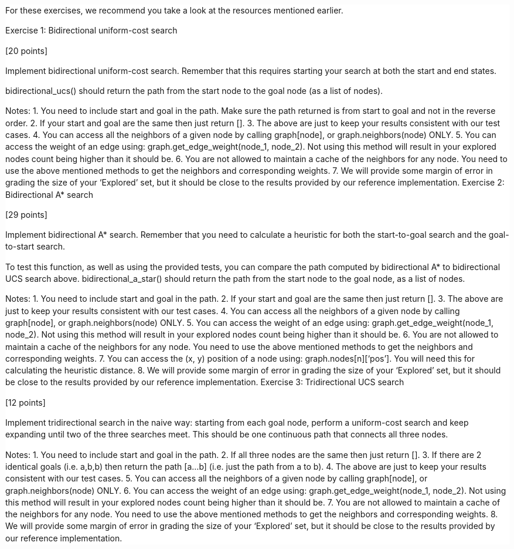 For these exercises, we recommend you take a look at the resources mentioned earlier.

Exercise 1: Bidirectional uniform-cost search

[20 points]

Implement bidirectional uniform-cost search. Remember that this requires starting your search at both the start and end states.

bidirectional_ucs() should return the path from the start node to the goal node (as a list of nodes).

Notes: 1. You need to include start and goal in the path. Make sure the path returned is from start to goal and not in the reverse order. 2. If your start and goal are the same then just return []. 3. The above are just to keep your results consistent with our test cases. 4. You can access all the neighbors of a given node by calling graph[node], or graph.neighbors(node) ONLY. 5. You can access the weight of an edge using: graph.get_edge_weight(node_1, node_2). Not using this method will result in your explored nodes count being higher than it should be. 6. You are not allowed to maintain a cache of the neighbors for any node. You need to use the above mentioned methods to get the neighbors and corresponding weights. 7. We will provide some margin of error in grading the size of your ‘Explored’ set, but it should be close to the results provided by our reference implementation. Exercise 2: Bidirectional A* search

[29 points]

Implement bidirectional A* search. Remember that you need to calculate a heuristic for both the start-to-goal search and the goal-to-start search.

To test this function, as well as using the provided tests, you can compare the path computed by bidirectional A* to bidirectional UCS search above. bidirectional_a_star() should return the path from the start node to the goal node, as a list of nodes.

Notes: 1. You need to include start and goal in the path. 2. If your start and goal are the same then just return []. 3. The above are just to keep your results consistent with our test cases. 4. You can access all the neighbors of a given node by calling graph[node], or graph.neighbors(node) ONLY. 5. You can access the weight of an edge using: graph.get_edge_weight(node_1, node_2). Not using this method will result in your explored nodes count being higher than it should be. 6. You are not allowed to maintain a cache of the neighbors for any node. You need to use the above mentioned methods to get the neighbors and corresponding weights. 7. You can access the (x, y) position of a node using: graph.nodes[n][‘pos’]. You will need this for calculating the heuristic distance. 8. We will provide some margin of error in grading the size of your ‘Explored’ set, but it should be close to the results provided by our reference implementation. Exercise 3: Tridirectional UCS search

[12 points]

Implement tridirectional search in the naive way: starting from each goal node, perform a uniform-cost search and keep expanding until two of the three searches meet. This should be one continuous path that connects all three nodes.

Notes: 1. You need to include start and goal in the path. 2. If all three nodes are the same then just return []. 3. If there are 2 identical goals (i.e. a,b,b) then return the path [a…b] (i.e. just the path from a to b). 4. The above are just to keep your results consistent with our test cases. 5. You can access all the neighbors of a given node by calling graph[node], or graph.neighbors(node) ONLY. 6. You can access the weight of an edge using: graph.get_edge_weight(node_1, node_2). Not using this method will result in your explored nodes count being higher than it should be. 7. You are not allowed to maintain a cache of the neighbors for any node. You need to use the above mentioned methods to get the neighbors and corresponding weights. 8. We will provide some margin of error in grading the size of your ‘Explored’ set, but it should be close to the results provided by our reference implementation.
